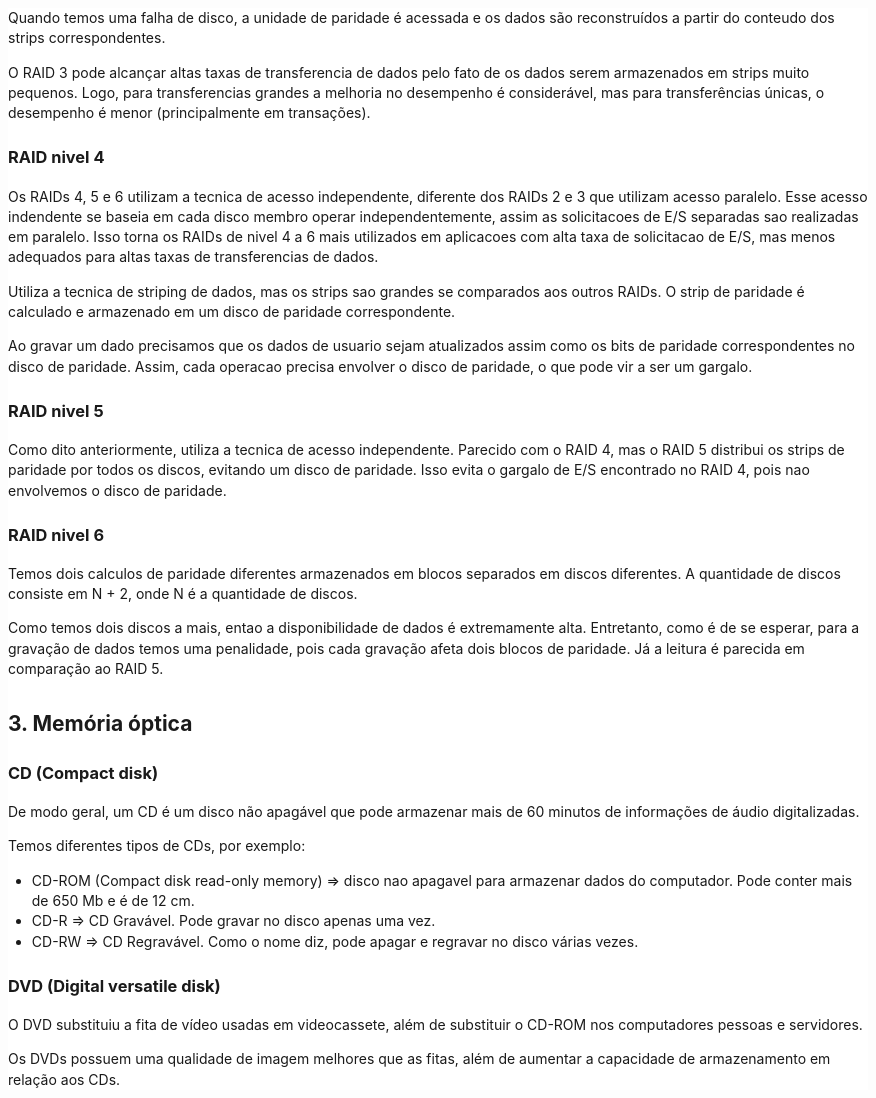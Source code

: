 Quando temos uma falha de disco, a unidade de paridade é acessada e os dados são reconstruídos a partir do conteudo dos strips correspondentes.

O RAID 3 pode alcançar altas taxas de transferencia de dados pelo fato de os dados serem armazenados em strips muito pequenos. Logo, para transferencias grandes a melhoria no desempenho é considerável, mas para transferências únicas, o desempenho é menor (principalmente em transações).

### RAID nivel 4
Os RAIDs 4, 5 e 6 utilizam a tecnica de acesso independente, diferente dos RAIDs 2 e 3 que utilizam acesso paralelo. Esse acesso indendente se baseia em cada disco membro operar independentemente, assim as solicitacoes de E/S separadas sao realizadas em paralelo. Isso torna os RAIDs de nivel 4 a 6 mais utilizados em aplicacoes com alta taxa de solicitacao de E/S, mas menos adequados para altas taxas de transferencias de dados.

Utiliza a tecnica de striping de dados, mas os strips sao grandes se comparados aos outros RAIDs. O strip de paridade é calculado e armazenado em um disco de paridade correspondente.

Ao gravar um dado precisamos que os dados de usuario sejam atualizados assim como os bits de paridade correspondentes no disco de paridade. Assim, cada operacao precisa envolver o disco de paridade, o que pode vir a ser um gargalo.

### RAID nivel 5
Como dito anteriormente, utiliza a tecnica de acesso independente. Parecido com o RAID 4, mas o RAID 5 distribui os strips de paridade por todos os discos, evitando um disco de paridade. Isso evita o gargalo de E/S encontrado no RAID 4, pois nao envolvemos o disco de paridade.


### RAID nivel 6
Temos dois calculos de paridade diferentes armazenados em blocos separados em discos diferentes. A quantidade de discos consiste em N + 2, onde N é a quantidade de discos.

Como temos dois discos a mais, entao a disponibilidade de dados é extremamente alta. Entretanto, como é de se esperar, para a gravação de dados temos uma penalidade, pois cada gravação afeta dois blocos de paridade. Já a leitura é parecida em comparação ao RAID 5.

## 3. Memória óptica
### CD (Compact disk)
De modo geral, um CD é um disco não apagável que pode armazenar mais de 60 minutos de informações de áudio digitalizadas.

Temos diferentes tipos de CDs, por exemplo:

- CD-ROM (Compact disk read-only memory) => disco nao apagavel para armazenar dados do computador. Pode conter mais de 650 Mb e é de 12 cm.
- CD-R => CD Gravável. Pode gravar no disco apenas uma vez.
- CD-RW => CD Regravável. Como o nome diz, pode apagar e regravar no disco várias vezes. 

### DVD (Digital versatile disk)
O DVD substituiu a fita de vídeo usadas em videocassete, além de substituir o CD-ROM nos computadores pessoas e servidores.

Os DVDs possuem uma qualidade de imagem melhores que as fitas, além de aumentar a capacidade de armazenamento em relação aos CDs. 
